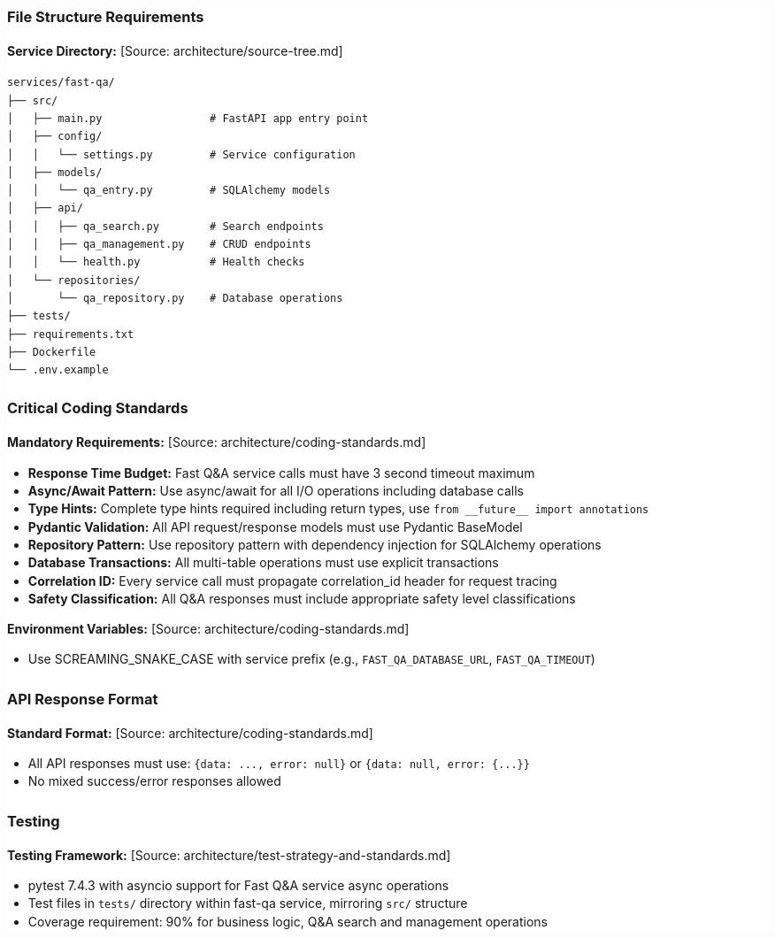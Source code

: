 ### File Structure Requirements
**Service Directory:** [Source: architecture/source-tree.md]
```
services/fast-qa/
├── src/
│   ├── main.py                 # FastAPI app entry point
│   ├── config/
│   │   └── settings.py         # Service configuration
│   ├── models/
│   │   └── qa_entry.py         # SQLAlchemy models
│   ├── api/
│   │   ├── qa_search.py        # Search endpoints
│   │   ├── qa_management.py    # CRUD endpoints
│   │   └── health.py           # Health checks
│   └── repositories/
│       └── qa_repository.py    # Database operations
├── tests/
├── requirements.txt
├── Dockerfile
└── .env.example
```

### Critical Coding Standards
**Mandatory Requirements:** [Source: architecture/coding-standards.md]
- **Response Time Budget:** Fast Q&A service calls must have 3 second timeout maximum
- **Async/Await Pattern:** Use async/await for all I/O operations including database calls
- **Type Hints:** Complete type hints required including return types, use `from __future__ import annotations`
- **Pydantic Validation:** All API request/response models must use Pydantic BaseModel
- **Repository Pattern:** Use repository pattern with dependency injection for SQLAlchemy operations
- **Database Transactions:** All multi-table operations must use explicit transactions
- **Correlation ID:** Every service call must propagate correlation_id header for request tracing
- **Safety Classification:** All Q&A responses must include appropriate safety level classifications

**Environment Variables:** [Source: architecture/coding-standards.md]
- Use SCREAMING_SNAKE_CASE with service prefix (e.g., `FAST_QA_DATABASE_URL`, `FAST_QA_TIMEOUT`)

### API Response Format
**Standard Format:** [Source: architecture/coding-standards.md]
- All API responses must use: `{data: ..., error: null}` or `{data: null, error: {...}}`
- No mixed success/error responses allowed

### Testing

**Testing Framework:** [Source: architecture/test-strategy-and-standards.md]
- pytest 7.4.3 with asyncio support for Fast Q&A service async operations
- Test files in `tests/` directory within fast-qa service, mirroring `src/` structure
- Coverage requirement: 90% for business logic, Q&A search and management operations
